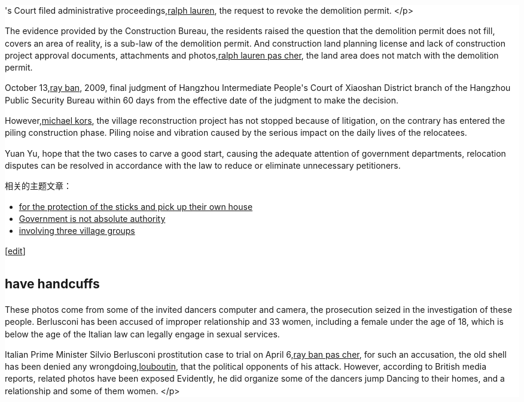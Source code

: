 's Court filed administrative proceedings,[ralph
lauren](http://www.francepoloralphlaurenpascher.biz
"http://www.francepoloralphlaurenpascher.biz" ), the request to revoke the
demolition permit. &lt;/p&gt;

The evidence provided by the Construction Bureau, the residents raised the
question that the demolition permit does not fill, covers an area of
​​reality, is a sub-law of the demolition permit. And construction land
planning license and lack of construction project approval documents,
attachments and photos,[ralph lauren pas
cher](http://www.francepoloralphlaurenpascher.biz
"http://www.francepoloralphlaurenpascher.biz" ), the land area does not match
with the demolition permit.

October 13,[ray ban](http://www.raybanpascherbfr.com
"http://www.raybanpascherbfr.com" ), 2009, final judgment of Hangzhou
Intermediate People's Court of Xiaoshan District branch of the Hangzhou Public
Security Bureau within 60 days from the effective date of the judgment to make
the decision.

However,[michael kors](http://www.michaelkorsoutleteb.com
"http://www.michaelkorsoutleteb.com" ), the village reconstruction project has
not stopped because of litigation, on the contrary has entered the piling
construction phase. Piling noise and vibration caused by the serious impact on
the daily lives of the relocatees.

Yuan Yu, hope that the two cases to carve a good start, causing the adequate
attention of government departments, relocation disputes can be resolved in
accordance with the law to reduce or eliminate unnecessary petitioners.

相关的主题文章：

  * [for the protection of the sticks and pick up their own house](http://www.wlxzf.com/thread-8837-1-1.html "http://www.wlxzf.com/thread-8837-1-1.html" )
  * [Government is not absolute authority](http://info0537.99k.org/read.php?tid=24098 "http://info0537.99k.org/read.php?tid=24098" )
  * [involving three village groups](http://www.96618.com/boke.asp?udpaulswv.showtopic.3128.html "http://www.96618.com/boke.asp?udpaulswv.showtopic.3128.html" )

[[edit](/index.php?title=User:Steveneu00&action=edit&section=21 "Edit section:
have handcuffs" )]

##  have handcuffs

These photos come from some of the invited dancers computer and camera, the
prosecution seized in the investigation of these people. Berlusconi has been
accused of improper relationship and 33 women, including a female under the
age of 18, which is below the age of the Italian law can legally engage in
sexual services.

Italian Prime Minister Silvio Berlusconi prostitution case to trial on April
6,[ray ban pas cher](http://www.raybanpascherbfr.com
"http://www.raybanpascherbfr.com" ), for such an accusation, the old shell has
been denied any wrongdoing,[louboutin](http://www.louboutinenlignehfr.com
"http://www.louboutinenlignehfr.com" ), that the political opponents of his
attack. However, according to British media reports, related photos have been
exposed Evidently, he did organize some of the dancers jump Dancing to their
homes, and a relationship and some of them women. &lt;/p&gt;
